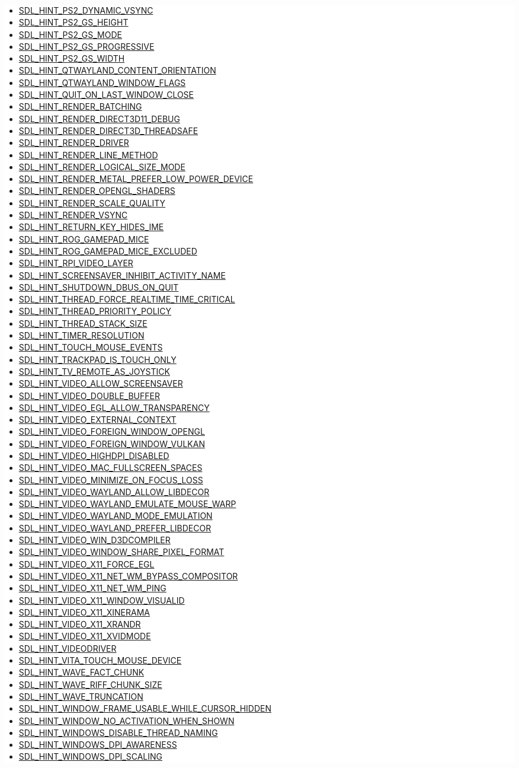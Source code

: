 - [SDL_HINT_PS2_DYNAMIC_VSYNC](SDL_HINT_PS2_DYNAMIC_VSYNC)
- [SDL_HINT_PS2_GS_HEIGHT](SDL_HINT_PS2_GS_HEIGHT)
- [SDL_HINT_PS2_GS_MODE](SDL_HINT_PS2_GS_MODE)
- [SDL_HINT_PS2_GS_PROGRESSIVE](SDL_HINT_PS2_GS_PROGRESSIVE)
- [SDL_HINT_PS2_GS_WIDTH](SDL_HINT_PS2_GS_WIDTH)
- [SDL_HINT_QTWAYLAND_CONTENT_ORIENTATION](SDL_HINT_QTWAYLAND_CONTENT_ORIENTATION)
- [SDL_HINT_QTWAYLAND_WINDOW_FLAGS](SDL_HINT_QTWAYLAND_WINDOW_FLAGS)
- [SDL_HINT_QUIT_ON_LAST_WINDOW_CLOSE](SDL_HINT_QUIT_ON_LAST_WINDOW_CLOSE)
- [SDL_HINT_RENDER_BATCHING](SDL_HINT_RENDER_BATCHING)
- [SDL_HINT_RENDER_DIRECT3D11_DEBUG](SDL_HINT_RENDER_DIRECT3D11_DEBUG)
- [SDL_HINT_RENDER_DIRECT3D_THREADSAFE](SDL_HINT_RENDER_DIRECT3D_THREADSAFE)
- [SDL_HINT_RENDER_DRIVER](SDL_HINT_RENDER_DRIVER)
- [SDL_HINT_RENDER_LINE_METHOD](SDL_HINT_RENDER_LINE_METHOD)
- [SDL_HINT_RENDER_LOGICAL_SIZE_MODE](SDL_HINT_RENDER_LOGICAL_SIZE_MODE)
- [SDL_HINT_RENDER_METAL_PREFER_LOW_POWER_DEVICE](SDL_HINT_RENDER_METAL_PREFER_LOW_POWER_DEVICE)
- [SDL_HINT_RENDER_OPENGL_SHADERS](SDL_HINT_RENDER_OPENGL_SHADERS)
- [SDL_HINT_RENDER_SCALE_QUALITY](SDL_HINT_RENDER_SCALE_QUALITY)
- [SDL_HINT_RENDER_VSYNC](SDL_HINT_RENDER_VSYNC)
- [SDL_HINT_RETURN_KEY_HIDES_IME](SDL_HINT_RETURN_KEY_HIDES_IME)
- [SDL_HINT_ROG_GAMEPAD_MICE](SDL_HINT_ROG_GAMEPAD_MICE)
- [SDL_HINT_ROG_GAMEPAD_MICE_EXCLUDED](SDL_HINT_ROG_GAMEPAD_MICE_EXCLUDED)
- [SDL_HINT_RPI_VIDEO_LAYER](SDL_HINT_RPI_VIDEO_LAYER)
- [SDL_HINT_SCREENSAVER_INHIBIT_ACTIVITY_NAME](SDL_HINT_SCREENSAVER_INHIBIT_ACTIVITY_NAME)
- [SDL_HINT_SHUTDOWN_DBUS_ON_QUIT](SDL_HINT_SHUTDOWN_DBUS_ON_QUIT)
- [SDL_HINT_THREAD_FORCE_REALTIME_TIME_CRITICAL](SDL_HINT_THREAD_FORCE_REALTIME_TIME_CRITICAL)
- [SDL_HINT_THREAD_PRIORITY_POLICY](SDL_HINT_THREAD_PRIORITY_POLICY)
- [SDL_HINT_THREAD_STACK_SIZE](SDL_HINT_THREAD_STACK_SIZE)
- [SDL_HINT_TIMER_RESOLUTION](SDL_HINT_TIMER_RESOLUTION)
- [SDL_HINT_TOUCH_MOUSE_EVENTS](SDL_HINT_TOUCH_MOUSE_EVENTS)
- [SDL_HINT_TRACKPAD_IS_TOUCH_ONLY](SDL_HINT_TRACKPAD_IS_TOUCH_ONLY)
- [SDL_HINT_TV_REMOTE_AS_JOYSTICK](SDL_HINT_TV_REMOTE_AS_JOYSTICK)
- [SDL_HINT_VIDEO_ALLOW_SCREENSAVER](SDL_HINT_VIDEO_ALLOW_SCREENSAVER)
- [SDL_HINT_VIDEO_DOUBLE_BUFFER](SDL_HINT_VIDEO_DOUBLE_BUFFER)
- [SDL_HINT_VIDEO_EGL_ALLOW_TRANSPARENCY](SDL_HINT_VIDEO_EGL_ALLOW_TRANSPARENCY)
- [SDL_HINT_VIDEO_EXTERNAL_CONTEXT](SDL_HINT_VIDEO_EXTERNAL_CONTEXT)
- [SDL_HINT_VIDEO_FOREIGN_WINDOW_OPENGL](SDL_HINT_VIDEO_FOREIGN_WINDOW_OPENGL)
- [SDL_HINT_VIDEO_FOREIGN_WINDOW_VULKAN](SDL_HINT_VIDEO_FOREIGN_WINDOW_VULKAN)
- [SDL_HINT_VIDEO_HIGHDPI_DISABLED](SDL_HINT_VIDEO_HIGHDPI_DISABLED)
- [SDL_HINT_VIDEO_MAC_FULLSCREEN_SPACES](SDL_HINT_VIDEO_MAC_FULLSCREEN_SPACES)
- [SDL_HINT_VIDEO_MINIMIZE_ON_FOCUS_LOSS](SDL_HINT_VIDEO_MINIMIZE_ON_FOCUS_LOSS)
- [SDL_HINT_VIDEO_WAYLAND_ALLOW_LIBDECOR](SDL_HINT_VIDEO_WAYLAND_ALLOW_LIBDECOR)
- [SDL_HINT_VIDEO_WAYLAND_EMULATE_MOUSE_WARP](SDL_HINT_VIDEO_WAYLAND_EMULATE_MOUSE_WARP)
- [SDL_HINT_VIDEO_WAYLAND_MODE_EMULATION](SDL_HINT_VIDEO_WAYLAND_MODE_EMULATION)
- [SDL_HINT_VIDEO_WAYLAND_PREFER_LIBDECOR](SDL_HINT_VIDEO_WAYLAND_PREFER_LIBDECOR)
- [SDL_HINT_VIDEO_WIN_D3DCOMPILER](SDL_HINT_VIDEO_WIN_D3DCOMPILER)
- [SDL_HINT_VIDEO_WINDOW_SHARE_PIXEL_FORMAT](SDL_HINT_VIDEO_WINDOW_SHARE_PIXEL_FORMAT)
- [SDL_HINT_VIDEO_X11_FORCE_EGL](SDL_HINT_VIDEO_X11_FORCE_EGL)
- [SDL_HINT_VIDEO_X11_NET_WM_BYPASS_COMPOSITOR](SDL_HINT_VIDEO_X11_NET_WM_BYPASS_COMPOSITOR)
- [SDL_HINT_VIDEO_X11_NET_WM_PING](SDL_HINT_VIDEO_X11_NET_WM_PING)
- [SDL_HINT_VIDEO_X11_WINDOW_VISUALID](SDL_HINT_VIDEO_X11_WINDOW_VISUALID)
- [SDL_HINT_VIDEO_X11_XINERAMA](SDL_HINT_VIDEO_X11_XINERAMA)
- [SDL_HINT_VIDEO_X11_XRANDR](SDL_HINT_VIDEO_X11_XRANDR)
- [SDL_HINT_VIDEO_X11_XVIDMODE](SDL_HINT_VIDEO_X11_XVIDMODE)
- [SDL_HINT_VIDEODRIVER](SDL_HINT_VIDEODRIVER)
- [SDL_HINT_VITA_TOUCH_MOUSE_DEVICE](SDL_HINT_VITA_TOUCH_MOUSE_DEVICE)
- [SDL_HINT_WAVE_FACT_CHUNK](SDL_HINT_WAVE_FACT_CHUNK)
- [SDL_HINT_WAVE_RIFF_CHUNK_SIZE](SDL_HINT_WAVE_RIFF_CHUNK_SIZE)
- [SDL_HINT_WAVE_TRUNCATION](SDL_HINT_WAVE_TRUNCATION)
- [SDL_HINT_WINDOW_FRAME_USABLE_WHILE_CURSOR_HIDDEN](SDL_HINT_WINDOW_FRAME_USABLE_WHILE_CURSOR_HIDDEN)
- [SDL_HINT_WINDOW_NO_ACTIVATION_WHEN_SHOWN](SDL_HINT_WINDOW_NO_ACTIVATION_WHEN_SHOWN)
- [SDL_HINT_WINDOWS_DISABLE_THREAD_NAMING](SDL_HINT_WINDOWS_DISABLE_THREAD_NAMING)
- [SDL_HINT_WINDOWS_DPI_AWARENESS](SDL_HINT_WINDOWS_DPI_AWARENESS)
- [SDL_HINT_WINDOWS_DPI_SCALING](SDL_HINT_WINDOWS_DPI_SCALING)